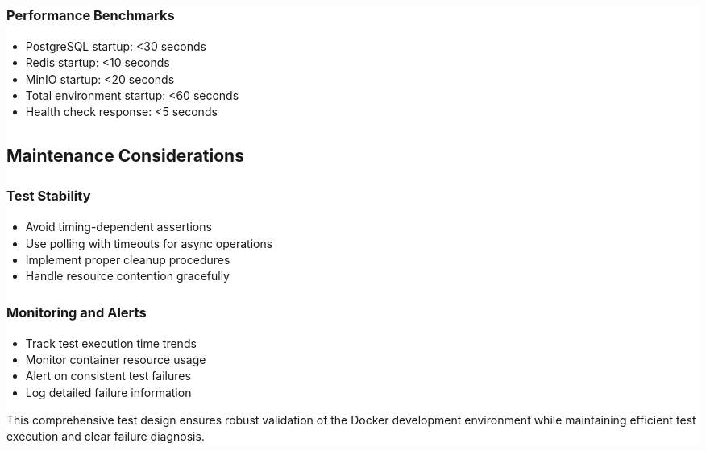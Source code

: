 ### Performance Benchmarks
- PostgreSQL startup: <30 seconds
- Redis startup: <10 seconds
- MinIO startup: <20 seconds
- Total environment startup: <60 seconds
- Health check response: <5 seconds

## Maintenance Considerations

### Test Stability
- Avoid timing-dependent assertions
- Use polling with timeouts for async operations
- Implement proper cleanup procedures
- Handle resource contention gracefully

### Monitoring and Alerts
- Track test execution time trends
- Monitor container resource usage
- Alert on consistent test failures
- Log detailed failure information

This comprehensive test design ensures robust validation of the Docker development environment while maintaining efficient test execution and clear failure diagnosis.